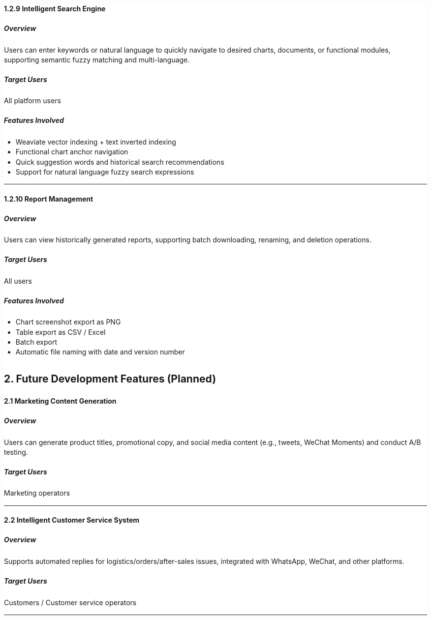 #### 1.2.9 Intelligent Search Engine

##### Overview
Users can enter keywords or natural language to quickly navigate to desired charts, documents, or functional modules, supporting semantic fuzzy matching and multi-language.

##### Target Users
All platform users

##### Features Involved
- Weaviate vector indexing + text inverted indexing
- Functional chart anchor navigation
- Quick suggestion words and historical search recommendations
- Support for natural language fuzzy search expressions

---

#### 1.2.10 Report Management

##### Overview
Users can view historically generated reports, supporting batch downloading, renaming, and deletion operations.

##### Target Users
All users

##### Features Involved
- Chart screenshot export as PNG
- Table export as CSV / Excel
- Batch export
- Automatic file naming with date and version number

## 2. Future Development Features (Planned)

#### 2.1 Marketing Content Generation

##### Overview
Users can generate product titles, promotional copy, and social media content (e.g., tweets, WeChat Moments) and conduct A/B testing.

##### Target Users
Marketing operators

---

#### 2.2 Intelligent Customer Service System

##### Overview
Supports automated replies for logistics/orders/after-sales issues, integrated with WhatsApp, WeChat, and other platforms.

##### Target Users
Customers / Customer service operators

---